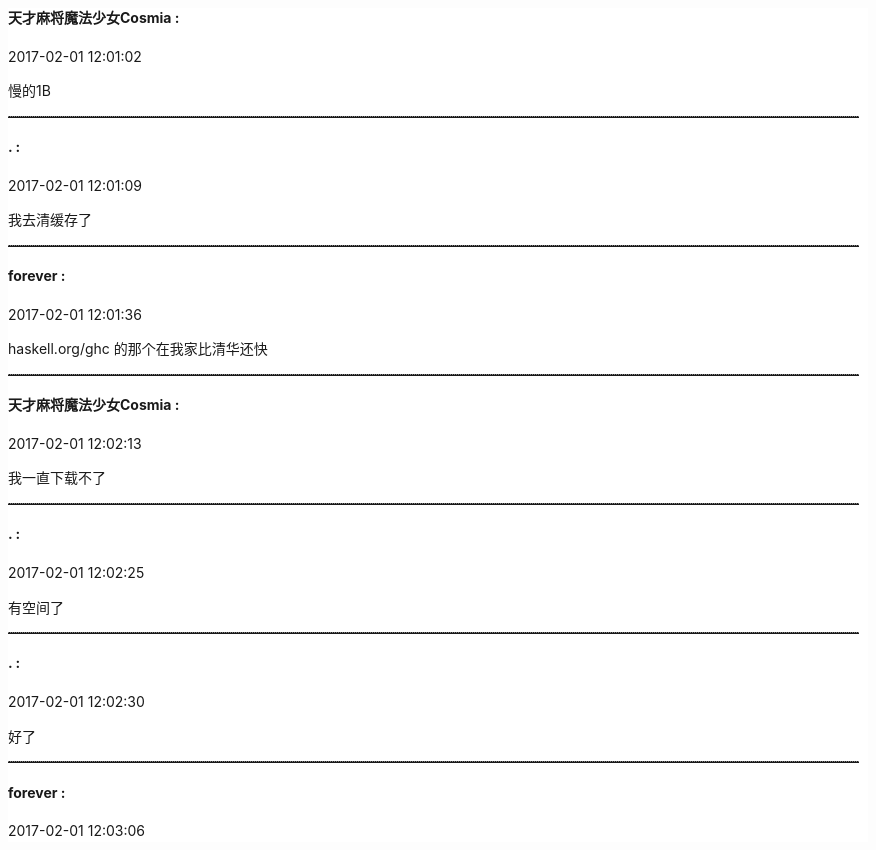 

#### 天才麻将魔法少女Cosmia :

<span class="article-duration">2017-02-01 12:01:02</span>

慢的1B

<hr style="border-top: 1px dotted grey;width:99%"/>



#### . :

<span class="article-duration">2017-02-01 12:01:09</span>

我去清缓存了

<hr style="border-top: 1px dotted grey;width:99%"/>



#### forever :

<span class="article-duration">2017-02-01 12:01:36</span>

haskell.org/ghc 的那个在我家比清华还快

<hr style="border-top: 1px dotted grey;width:99%"/>



#### 天才麻将魔法少女Cosmia :

<span class="article-duration">2017-02-01 12:02:13</span>

我一直下载不了

<hr style="border-top: 1px dotted grey;width:99%"/>



#### . :

<span class="article-duration">2017-02-01 12:02:25</span>

有空间了

<hr style="border-top: 1px dotted grey;width:99%"/>



#### . :

<span class="article-duration">2017-02-01 12:02:30</span>

好了

<hr style="border-top: 1px dotted grey;width:99%"/>



#### forever :

<span class="article-duration">2017-02-01 12:03:06</span>
